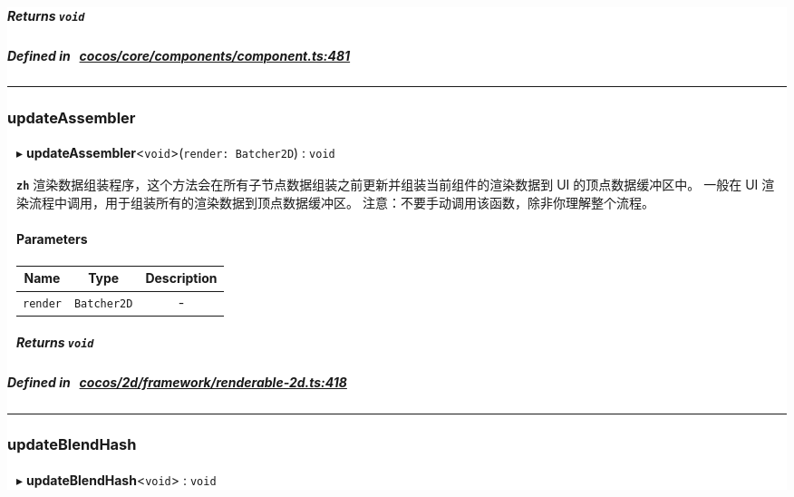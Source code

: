 




##### Returns `void`




</div>

##### Defined in &nbsp;   [cocos/core/components/component.ts:481](https://github.com/cocos-creator/engine/blob/c7bf6b8a9/cocos/core/components/component.ts#L481)&nbsp;
___
### updateAssembler
<div style="margin-left: 10px;">

▸   **updateAssembler**<`void`\>(`render: Batcher2D`) : `void`




**`zh`** 渲染数据组装程序，这个方法会在所有子节点数据组装之前更新并组装当前组件的渲染数据到 UI 的顶点数据缓冲区中。
一般在 UI 渲染流程中调用，用于组装所有的渲染数据到顶点数据缓冲区。
注意：不要手动调用该函数，除非你理解整个流程。









#### Parameters

| Name | Type | Description |
| :------: | :------: | :------: |
| `render` | `Batcher2D` | - |



##### Returns `void`




</div>

##### Defined in &nbsp;   [cocos/2d/framework/renderable-2d.ts:418](https://github.com/cocos-creator/engine/blob/c7bf6b8a9/cocos/2d/framework/renderable-2d.ts#L418)&nbsp;
___
### updateBlendHash
<div style="margin-left: 10px;">

▸   **updateBlendHash**<`void`\> : `void`





